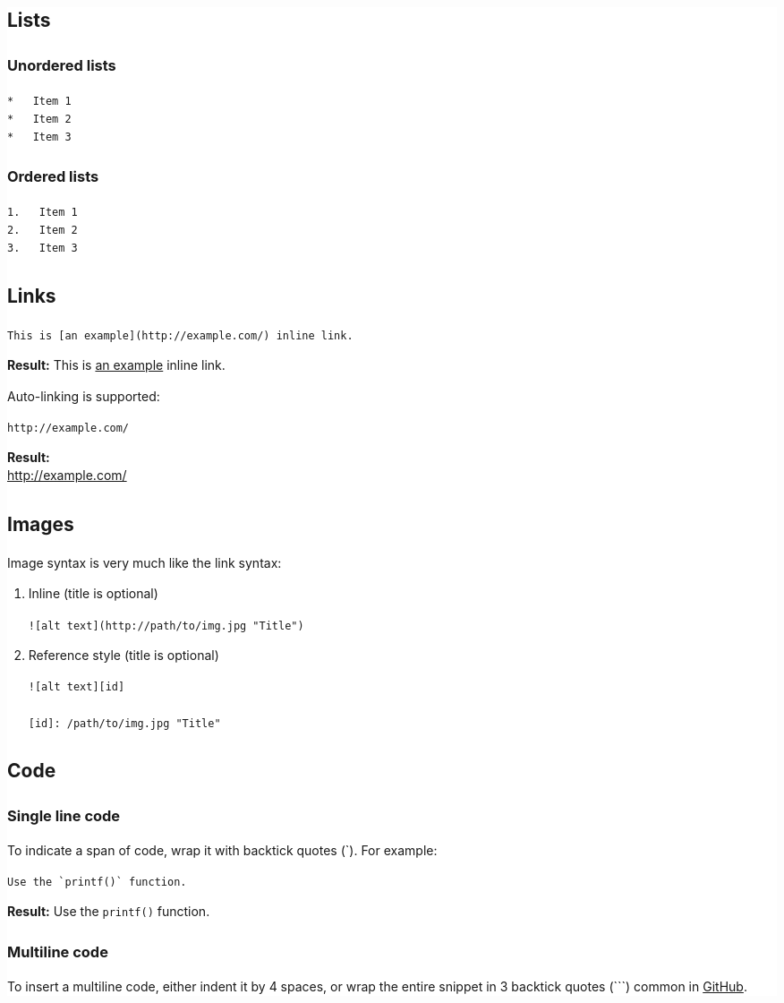 Lists
------
### Unordered lists
```
*   Item 1
*   Item 2
*   Item 3
```
### Ordered lists
```
1.   Item 1
2.   Item 2
3.   Item 3
```

Links
------
```
This is [an example](http://example.com/) inline link. 
```
**Result:** 
This is [an example](http://example.com/) inline link.

Auto-linking is supported:
```
http://example.com/
```
**Result:**  
http://example.com/

Images
------
Image syntax is very much like the link syntax:

1.  Inline (title is optional)

        ![alt text](http://path/to/img.jpg "Title")

2.  Reference style (title is optional)

        ![alt text][id]

        [id]: /path/to/img.jpg "Title"

Code
----
### Single line code
To indicate a span of code, wrap it with backtick quotes (`). For example:

    Use the `printf()` function.
   
**Result:** Use the `printf()` function.

### Multiline code
To insert a multiline code, either indent it by 4 spaces, or wrap the entire snippet in 3 backtick quotes (```) common in [GitHub](https://help.github.com/articles/github-flavored-markdown/#fenced-code-blocks).
